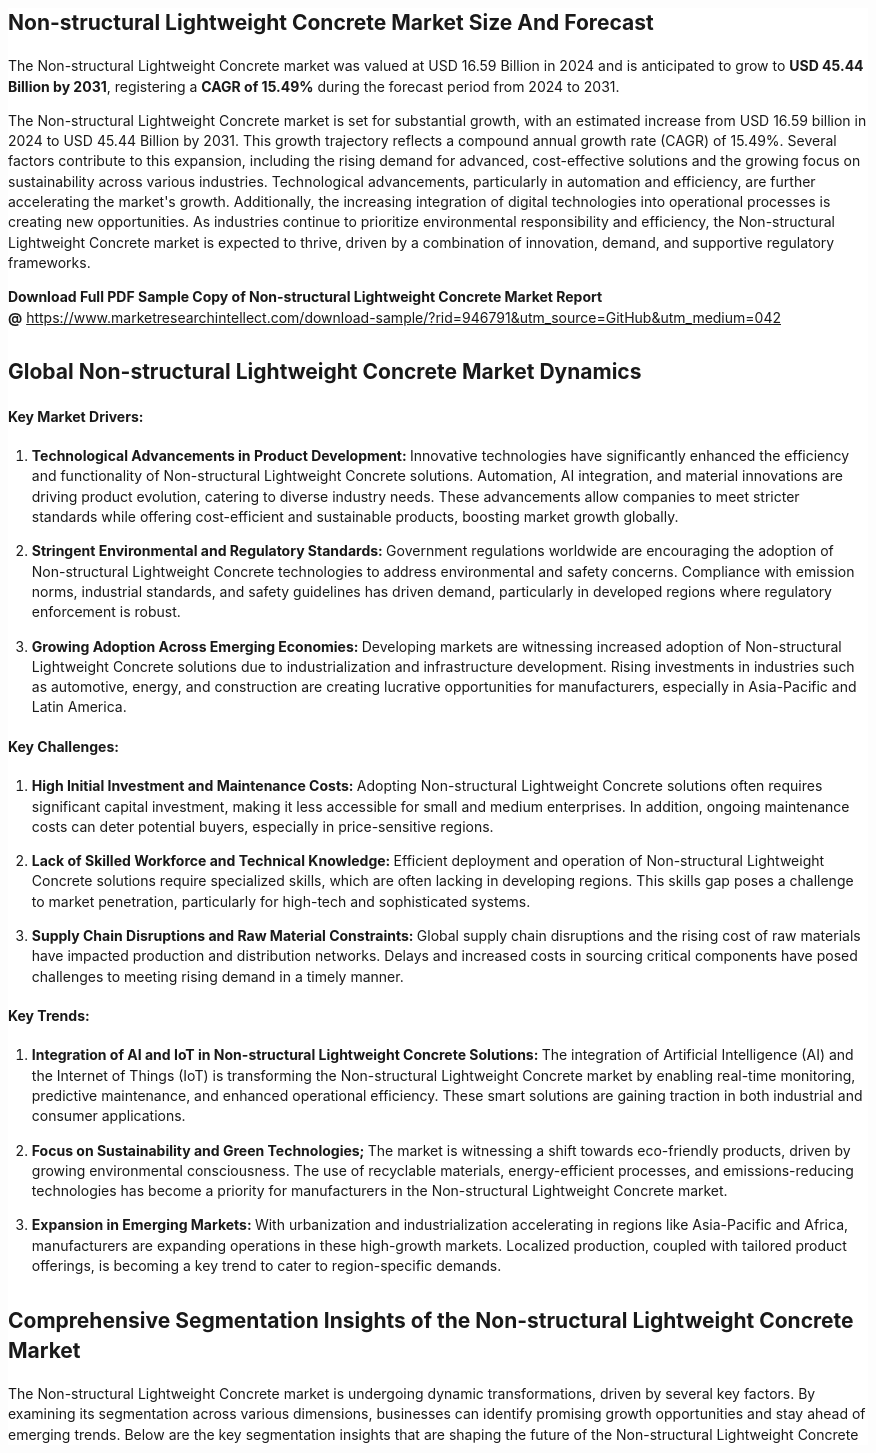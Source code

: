 <h2>Non-structural Lightweight Concrete Market Size And Forecast</h2><p>The Non-structural Lightweight Concrete market was valued at USD 16.59 Billion in 2024 and is anticipated to grow to <strong>USD 45.44 Billion by 2031</strong>, registering a <strong>CAGR of 15.49%</strong> during the forecast period from 2024 to 2031.</p><p>The Non-structural Lightweight Concrete market is set for substantial growth, with an estimated increase from USD 16.59 billion in 2024 to USD 45.44 Billion by 2031. This growth trajectory reflects a compound annual growth rate (CAGR) of 15.49%. Several factors contribute to this expansion, including the rising demand for advanced, cost-effective solutions and the growing focus on sustainability across various industries. Technological advancements, particularly in automation and efficiency, are further accelerating the market's growth. Additionally, the increasing integration of digital technologies into operational processes is creating new opportunities. As industries continue to prioritize environmental responsibility and efficiency, the Non-structural Lightweight Concrete market is expected to thrive, driven by a combination of innovation, demand, and supportive regulatory frameworks.</p><p><strong>Download Full PDF Sample Copy of Non-structural Lightweight Concrete Market Report @</strong>&nbsp;<a href="https://www.marketresearchintellect.com/download-sample/?rid=946791&amp;utm_source=GitHub&amp;utm_medium=042">https://www.marketresearchintellect.com/download-sample/?rid=946791&amp;utm_source=GitHub&amp;utm_medium=042</a></p><h2>Global Non-structural Lightweight Concrete Market Dynamics</h2><h4><strong>Key Market Drivers:</strong></h4><ol><li><p><strong>Technological Advancements in Product Development:&nbsp;</strong>Innovative technologies have significantly enhanced the efficiency and functionality of Non-structural Lightweight Concrete solutions. Automation, AI integration, and material innovations are driving product evolution, catering to diverse industry needs. These advancements allow companies to meet stricter standards while offering cost-efficient and sustainable products, boosting market growth globally.</p></li><li><p><strong>Stringent Environmental and Regulatory Standards:&nbsp;</strong>Government regulations worldwide are encouraging the adoption of Non-structural Lightweight Concrete technologies to address environmental and safety concerns. Compliance with emission norms, industrial standards, and safety guidelines has driven demand, particularly in developed regions where regulatory enforcement is robust.</p></li><li><p><strong>Growing Adoption Across Emerging Economies:&nbsp;</strong>Developing markets are witnessing increased adoption of Non-structural Lightweight Concrete solutions due to industrialization and infrastructure development. Rising investments in industries such as automotive, energy, and construction are creating lucrative opportunities for manufacturers, especially in Asia-Pacific and Latin America.</p></li></ol><h4><strong>Key Challenges:</strong></h4><ol><li><p><strong>High Initial Investment and Maintenance Costs:&nbsp;</strong>Adopting Non-structural Lightweight Concrete solutions often requires significant capital investment, making it less accessible for small and medium enterprises. In addition, ongoing maintenance costs can deter potential buyers, especially in price-sensitive regions.</p></li><li><p><strong>Lack of Skilled Workforce and Technical Knowledge:&nbsp;</strong>Efficient deployment and operation of Non-structural Lightweight Concrete solutions require specialized skills, which are often lacking in developing regions. This skills gap poses a challenge to market penetration, particularly for high-tech and sophisticated systems.</p></li><li><p><strong>Supply Chain Disruptions and Raw Material Constraints:&nbsp;</strong>Global supply chain disruptions and the rising cost of raw materials have impacted production and distribution networks. Delays and increased costs in sourcing critical components have posed challenges to meeting rising demand in a timely manner.</p></li></ol><h4><strong>Key Trends:</strong></h4><ol><li><p><strong>Integration of AI and IoT in Non-structural Lightweight Concrete Solutions:&nbsp;</strong>The integration of Artificial Intelligence (AI) and the Internet of Things (IoT) is transforming the Non-structural Lightweight Concrete market by enabling real-time monitoring, predictive maintenance, and enhanced operational efficiency. These smart solutions are gaining traction in both industrial and consumer applications.</p></li><li><p><strong>Focus on Sustainability and Green Technologies;&nbsp;</strong>The market is witnessing a shift towards eco-friendly products, driven by growing environmental consciousness. The use of recyclable materials, energy-efficient processes, and emissions-reducing technologies has become a priority for manufacturers in the Non-structural Lightweight Concrete market.</p></li><li><p><strong>Expansion in Emerging Markets:&nbsp;</strong>With urbanization and industrialization accelerating in regions like Asia-Pacific and Africa, manufacturers are expanding operations in these high-growth markets. Localized production, coupled with tailored product offerings, is becoming a key trend to cater to region-specific demands.</p></li></ol><div class="article-main__content" data-test-id="publishing-text-block"><h2>Comprehensive Segmentation Insights of the Non-structural Lightweight Concrete Market</h2><p>The Non-structural Lightweight Concrete market is undergoing dynamic transformations, driven by several key factors. By examining its segmentation across various dimensions, businesses can identify promising growth opportunities and stay ahead of emerging trends. Below are the key segmentation insights that are shaping the future of the Non-structural Lightweight Concrete